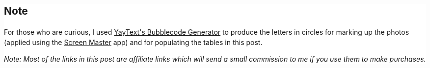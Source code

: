 ## Note

For those who are curious, I used [YayText's Bubblecode Generator](https://yaytext.com/bubble-text/) to produce the letters in circles for marking up the photos (applied using the [Screen Master](https://play.google.com/store/apps/details?id=pro.capture.screenshot&hl=en_US) app) and for populating the tables in this post.

*Note: Most of the links in this post are affiliate links which will send a small commission to me if you use them to make purchases.*
